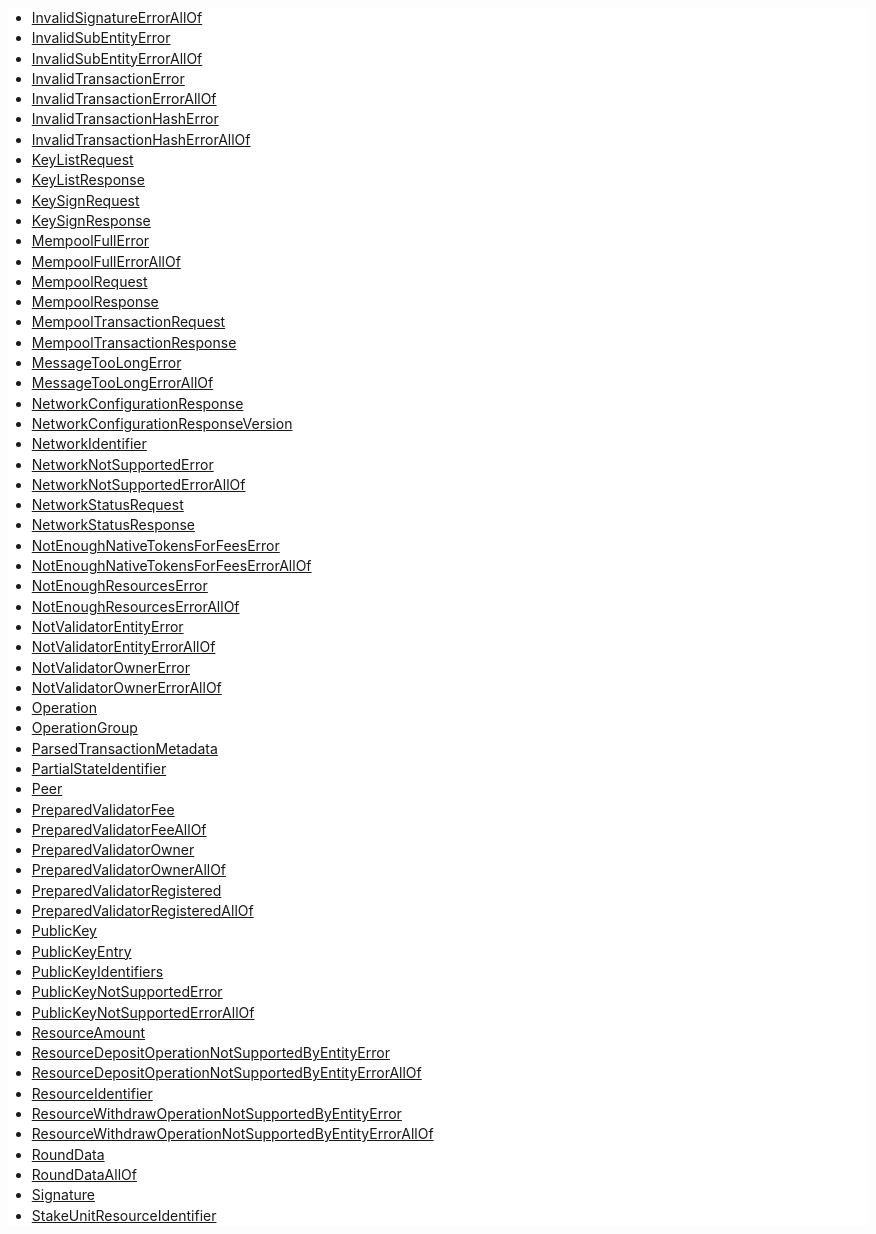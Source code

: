  - [InvalidSignatureErrorAllOf](docs/InvalidSignatureErrorAllOf.md)
 - [InvalidSubEntityError](docs/InvalidSubEntityError.md)
 - [InvalidSubEntityErrorAllOf](docs/InvalidSubEntityErrorAllOf.md)
 - [InvalidTransactionError](docs/InvalidTransactionError.md)
 - [InvalidTransactionErrorAllOf](docs/InvalidTransactionErrorAllOf.md)
 - [InvalidTransactionHashError](docs/InvalidTransactionHashError.md)
 - [InvalidTransactionHashErrorAllOf](docs/InvalidTransactionHashErrorAllOf.md)
 - [KeyListRequest](docs/KeyListRequest.md)
 - [KeyListResponse](docs/KeyListResponse.md)
 - [KeySignRequest](docs/KeySignRequest.md)
 - [KeySignResponse](docs/KeySignResponse.md)
 - [MempoolFullError](docs/MempoolFullError.md)
 - [MempoolFullErrorAllOf](docs/MempoolFullErrorAllOf.md)
 - [MempoolRequest](docs/MempoolRequest.md)
 - [MempoolResponse](docs/MempoolResponse.md)
 - [MempoolTransactionRequest](docs/MempoolTransactionRequest.md)
 - [MempoolTransactionResponse](docs/MempoolTransactionResponse.md)
 - [MessageTooLongError](docs/MessageTooLongError.md)
 - [MessageTooLongErrorAllOf](docs/MessageTooLongErrorAllOf.md)
 - [NetworkConfigurationResponse](docs/NetworkConfigurationResponse.md)
 - [NetworkConfigurationResponseVersion](docs/NetworkConfigurationResponseVersion.md)
 - [NetworkIdentifier](docs/NetworkIdentifier.md)
 - [NetworkNotSupportedError](docs/NetworkNotSupportedError.md)
 - [NetworkNotSupportedErrorAllOf](docs/NetworkNotSupportedErrorAllOf.md)
 - [NetworkStatusRequest](docs/NetworkStatusRequest.md)
 - [NetworkStatusResponse](docs/NetworkStatusResponse.md)
 - [NotEnoughNativeTokensForFeesError](docs/NotEnoughNativeTokensForFeesError.md)
 - [NotEnoughNativeTokensForFeesErrorAllOf](docs/NotEnoughNativeTokensForFeesErrorAllOf.md)
 - [NotEnoughResourcesError](docs/NotEnoughResourcesError.md)
 - [NotEnoughResourcesErrorAllOf](docs/NotEnoughResourcesErrorAllOf.md)
 - [NotValidatorEntityError](docs/NotValidatorEntityError.md)
 - [NotValidatorEntityErrorAllOf](docs/NotValidatorEntityErrorAllOf.md)
 - [NotValidatorOwnerError](docs/NotValidatorOwnerError.md)
 - [NotValidatorOwnerErrorAllOf](docs/NotValidatorOwnerErrorAllOf.md)
 - [Operation](docs/Operation.md)
 - [OperationGroup](docs/OperationGroup.md)
 - [ParsedTransactionMetadata](docs/ParsedTransactionMetadata.md)
 - [PartialStateIdentifier](docs/PartialStateIdentifier.md)
 - [Peer](docs/Peer.md)
 - [PreparedValidatorFee](docs/PreparedValidatorFee.md)
 - [PreparedValidatorFeeAllOf](docs/PreparedValidatorFeeAllOf.md)
 - [PreparedValidatorOwner](docs/PreparedValidatorOwner.md)
 - [PreparedValidatorOwnerAllOf](docs/PreparedValidatorOwnerAllOf.md)
 - [PreparedValidatorRegistered](docs/PreparedValidatorRegistered.md)
 - [PreparedValidatorRegisteredAllOf](docs/PreparedValidatorRegisteredAllOf.md)
 - [PublicKey](docs/PublicKey.md)
 - [PublicKeyEntry](docs/PublicKeyEntry.md)
 - [PublicKeyIdentifiers](docs/PublicKeyIdentifiers.md)
 - [PublicKeyNotSupportedError](docs/PublicKeyNotSupportedError.md)
 - [PublicKeyNotSupportedErrorAllOf](docs/PublicKeyNotSupportedErrorAllOf.md)
 - [ResourceAmount](docs/ResourceAmount.md)
 - [ResourceDepositOperationNotSupportedByEntityError](docs/ResourceDepositOperationNotSupportedByEntityError.md)
 - [ResourceDepositOperationNotSupportedByEntityErrorAllOf](docs/ResourceDepositOperationNotSupportedByEntityErrorAllOf.md)
 - [ResourceIdentifier](docs/ResourceIdentifier.md)
 - [ResourceWithdrawOperationNotSupportedByEntityError](docs/ResourceWithdrawOperationNotSupportedByEntityError.md)
 - [ResourceWithdrawOperationNotSupportedByEntityErrorAllOf](docs/ResourceWithdrawOperationNotSupportedByEntityErrorAllOf.md)
 - [RoundData](docs/RoundData.md)
 - [RoundDataAllOf](docs/RoundDataAllOf.md)
 - [Signature](docs/Signature.md)
 - [StakeUnitResourceIdentifier](docs/StakeUnitResourceIdentifier.md)